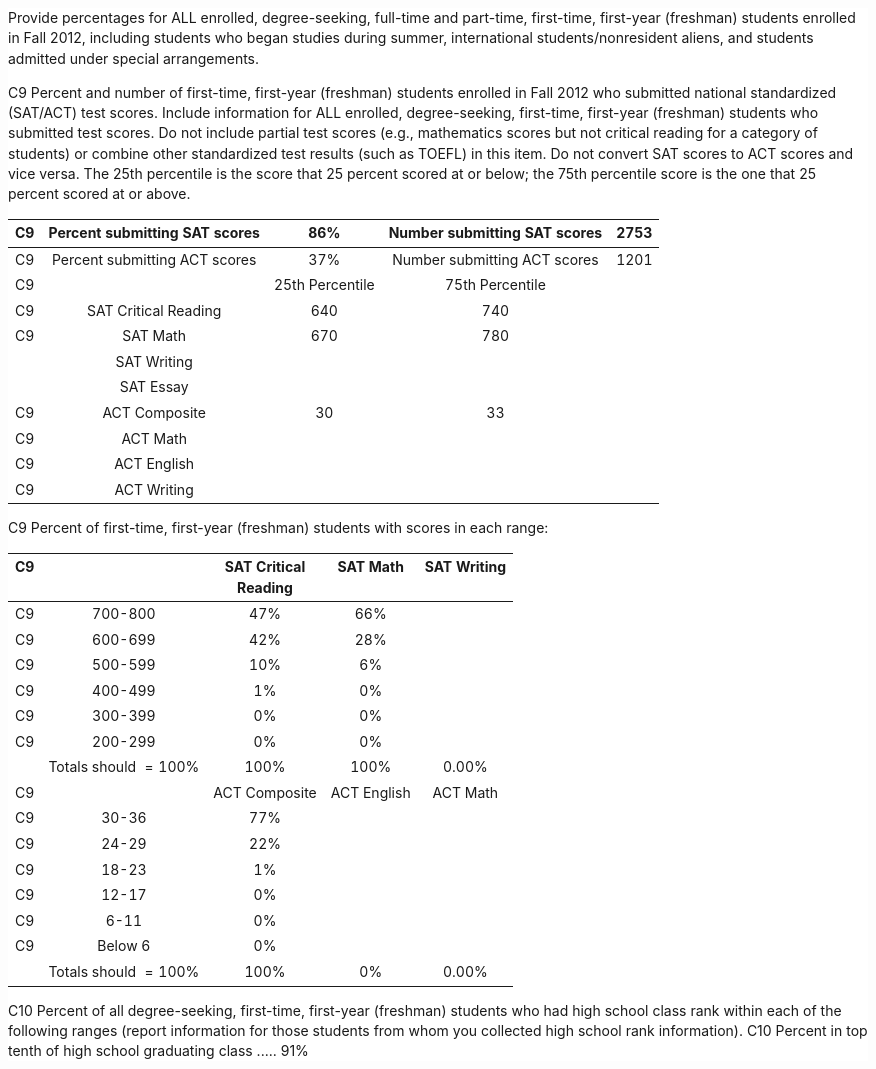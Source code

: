 Provide percentages for ALL enrolled, degree-seeking, full-time and part-time, first-time, first-year (freshman) students enrolled in Fall 2012, including students who began studies during summer, international students/nonresident aliens, and students admitted under special arrangements.

C9 Percent and number of first-time, first-year (freshman) students enrolled in Fall 2012 who submitted national standardized (SAT/ACT) test scores. Include information for ALL enrolled, degree-seeking, first-time, first-year (freshman) students who submitted test scores. Do not include partial test scores (e.g., mathematics scores but not critical reading for a category of students) or combine other standardized test results (such as TOEFL) in this item. Do not convert SAT scores to ACT scores and vice versa. The 25th percentile is the score that 25 percent scored at or below; the 75th percentile score is the one that 25 percent scored at or above.

| C9 | Percent submitting SAT scores | $86 \%$ | Number submitting SAT scores | 2753 |
| :--: | :--: | :--: | :--: | :--: |
| C9 | Percent submitting ACT scores | $37 \%$ | Number submitting ACT scores | 1201 |
| C9 |  | 25th Percentile | 75th Percentile |  |
| C9 | SAT Critical Reading | 640 | 740 |  |
| C9 | SAT Math | 670 | 780 |  |
|  | SAT Writing |  |  |  |
|  | SAT Essay |  |  |  |
| C9 | ACT Composite | 30 | 33 |  |
| C9 | ACT Math |  |  |  |
| C9 | ACT English |  |  |  |
| C9 | ACT Writing |  |  |  |

C9 Percent of first-time, first-year (freshman) students with scores in each range:

| C9 |  | SAT Critical <br> Reading | SAT Math | SAT Writing |
| :--: | :--: | :--: | :--: | :--: |
| C9 | 700-800 | $47 \%$ | $66 \%$ |  |
| C9 | 600-699 | $42 \%$ | $28 \%$ |  |
| C9 | 500-599 | $10 \%$ | $6 \%$ |  |
| C9 | 400-499 | $1 \%$ | $0 \%$ |  |
| C9 | 300-399 | $0 \%$ | $0 \%$ |  |
| C9 | 200-299 | $0 \%$ | $0 \%$ |  |
|  | Totals should $=100 \%$ | $100 \%$ | $100 \%$ | $0.00 \%$ |
| C9 |  | ACT Composite | ACT English | ACT Math |
| C9 | 30-36 | $77 \%$ |  |  |
| C9 | 24-29 | $22 \%$ |  |  |
| C9 | 18-23 | $1 \%$ |  |  |
| C9 | 12-17 | $0 \%$ |  |  |
| C9 | 6-11 | $0 \%$ |  |  |
| C9 | Below 6 | $0 \%$ |  |  |
|  | Totals should $=100 \%$ | $100 \%$ | $0 \%$ | $0.00 \%$ |
C10 Percent of all degree-seeking, first-time, first-year (freshman) students who had high school class rank within each of the following ranges (report information for those students from whom you collected high school rank information).
C10 Percent in top tenth of high school graduating class ..... $91 \%$